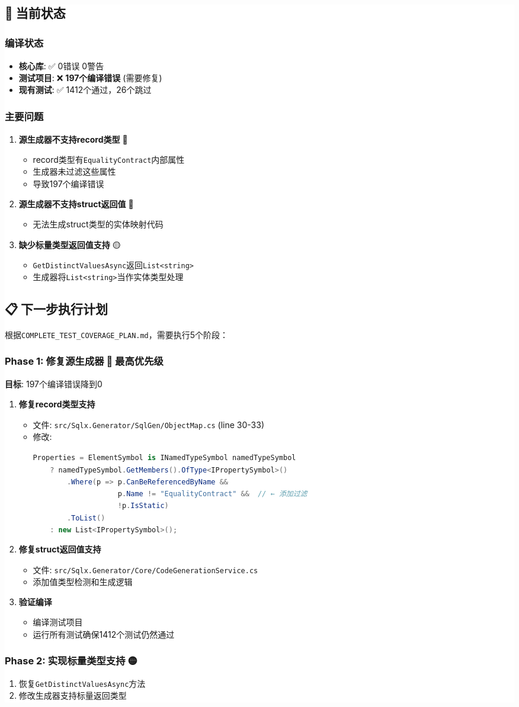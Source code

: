 ## 🔴 当前状态

### 编译状态
- **核心库**: ✅ 0错误 0警告
- **测试项目**: ❌ **197个编译错误** (需要修复)
- **现有测试**: ✅ 1412个通过，26个跳过

### 主要问题
1. **源生成器不支持record类型** 🔴
   - record类型有`EqualityContract`内部属性
   - 生成器未过滤这些属性
   - 导致197个编译错误

2. **源生成器不支持struct返回值** 🔴
   - 无法生成struct类型的实体映射代码

3. **缺少标量类型返回值支持** 🟡
   - `GetDistinctValuesAsync`返回`List<string>`
   - 生成器将`List<string>`当作实体类型处理

## 📋 下一步执行计划

根据`COMPLETE_TEST_COVERAGE_PLAN.md`，需要执行5个阶段：

### Phase 1: 修复源生成器 🔴 **最高优先级**
**目标**: 197个编译错误降到0

1. **修复record类型支持**
   - 文件: `src/Sqlx.Generator/SqlGen/ObjectMap.cs` (line 30-33)
   - 修改:
     ```csharp
     Properties = ElementSymbol is INamedTypeSymbol namedTypeSymbol
         ? namedTypeSymbol.GetMembers().OfType<IPropertySymbol>()
             .Where(p => p.CanBeReferencedByName && 
                         p.Name != "EqualityContract" &&  // ← 添加过滤
                         !p.IsStatic)
             .ToList()
         : new List<IPropertySymbol>();
     ```

2. **修复struct返回值支持**
   - 文件: `src/Sqlx.Generator/Core/CodeGenerationService.cs`
   - 添加值类型检测和生成逻辑

3. **验证编译**
   - 编译测试项目
   - 运行所有测试确保1412个测试仍然通过

### Phase 2: 实现标量类型支持 🟡
1. 恢复`GetDistinctValuesAsync`方法
2. 修改生成器支持标量返回类型
